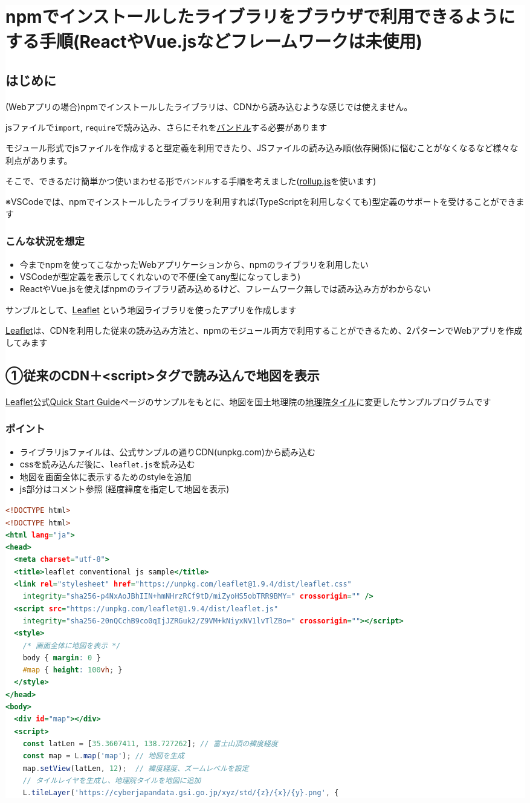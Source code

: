 # npmでインストールしたライブラリをブラウザで利用できるようにする手順(ReactやVue.jsなどフレームワークは未使用)


## はじめに

(Webアプリの場合)npmでインストールしたライブラリは、CDNから読み込むような感じでは使えません。

jsファイルで`import`, `require`で読み込み、さらにそれを[バンドル](https://qiita.com/kome1996/items/1731e53cfefed79eafcc)する必要があります

モジュール形式でjsファイルを作成すると型定義を利用できたり、JSファイルの読み込み順(依存関係)に悩むことがなくなるなど様々な利点があります。

そこで、できるだけ簡単かつ使いまわせる形で`バンドル`する手順を考えました([rollup.js](https://rollupjs.org/)を使います)

※VSCodeでは、npmでインストールしたライブラリを利用すれば(TypeScriptを利用しなくても)型定義のサポートを受けることができます

### こんな状況を想定

* 今までnpmを使ってこなかったWebアプリケーションから、npmのライブラリを利用したい
* VSCodeが型定義を表示してくれないので不便(全てany型になってしまう)
* ReactやVue.jsを使えばnpmのライブラリ読み込めるけど、フレームワーク無しでは読み込み方がわからない


サンプルとして、[Leaflet](https://leafletjs.com/) という地図ライブラリを使ったアプリを作成します

[Leaflet](https://leafletjs.com/)は、CDNを利用した従来の読み込み方法と、npmのモジュール両方で利用することができるため、2パターンでWebアプリを作成してみます


## ①従来のCDN＋&lt;script&gt;タグで読み込んで地図を表示

[Leaflet](https://leafletjs.com/)公式[Quick Start Guide](https://leafletjs.com/examples/quick-start/#:~:text=example%20stand%2Dalone.-,Preparing%20your%20page,-Before%20writing%20any)ページのサンプルをもとに、地図を国土地理院の[地理院タイル](https://maps.gsi.go.jp/development/ichiran.html)に変更したサンプルプログラムです

### ポイント
* ライブラリjsファイルは、公式サンプルの通りCDN(unpkg.com)から読み込む
* cssを読み込んだ後に、`leaflet.js`を読み込む
* 地図を画面全体に表示するためのstyleを追加
* js部分はコメント参照  (経度緯度を指定して地図を表示)

```html:leaflet_conventional.html
<!DOCTYPE html>
<!DOCTYPE html>
<html lang="ja">
<head>
  <meta charset="utf-8">
  <title>leaflet conventional js sample</title>
  <link rel="stylesheet" href="https://unpkg.com/leaflet@1.9.4/dist/leaflet.css"
    integrity="sha256-p4NxAoJBhIIN+hmNHrzRCf9tD/miZyoHS5obTRR9BMY=" crossorigin="" />
  <script src="https://unpkg.com/leaflet@1.9.4/dist/leaflet.js"
    integrity="sha256-20nQCchB9co0qIjJZRGuk2/Z9VM+kNiyxNV1lvTlZBo=" crossorigin=""></script>
  <style>
    /* 画面全体に地図を表示 */
    body { margin: 0 }
    #map { height: 100vh; }
  </style>
</head>
<body>
  <div id="map"></div>
  <script>
    const latLen = [35.3607411, 138.727262]; // 富士山頂の緯度経度
    const map = L.map('map'); // 地図を生成
    map.setView(latLen, 12);  // 緯度経度、ズームレベルを設定
    // タイルレイヤを生成し、地理院タイルを地図に追加
    L.tileLayer('https://cyberjapandata.gsi.go.jp/xyz/std/{z}/{x}/{y}.png', {
```